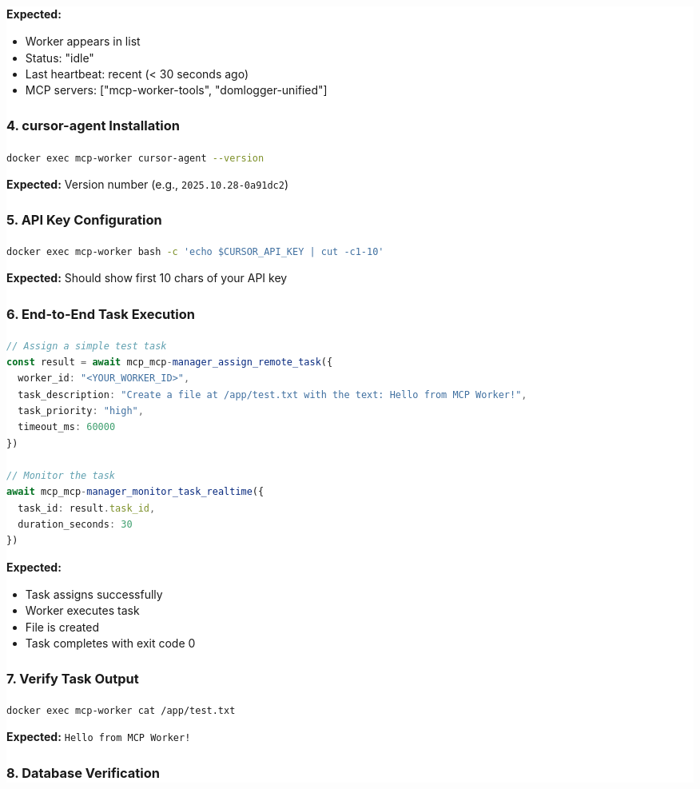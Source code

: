 **Expected:**
- Worker appears in list
- Status: "idle"
- Last heartbeat: recent (< 30 seconds ago)
- MCP servers: ["mcp-worker-tools", "domlogger-unified"]

### 4. cursor-agent Installation

```bash
docker exec mcp-worker cursor-agent --version
```

**Expected:** Version number (e.g., `2025.10.28-0a91dc2`)

### 5. API Key Configuration

```bash
docker exec mcp-worker bash -c 'echo $CURSOR_API_KEY | cut -c1-10'
```

**Expected:** Should show first 10 chars of your API key

### 6. End-to-End Task Execution

```typescript
// Assign a simple test task
const result = await mcp_mcp-manager_assign_remote_task({
  worker_id: "<YOUR_WORKER_ID>",
  task_description: "Create a file at /app/test.txt with the text: Hello from MCP Worker!",
  task_priority: "high",
  timeout_ms: 60000
})

// Monitor the task
await mcp_mcp-manager_monitor_task_realtime({
  task_id: result.task_id,
  duration_seconds: 30
})
```

**Expected:**
- Task assigns successfully
- Worker executes task
- File is created
- Task completes with exit code 0

### 7. Verify Task Output

```bash
docker exec mcp-worker cat /app/test.txt
```

**Expected:** `Hello from MCP Worker!`

### 8. Database Verification
